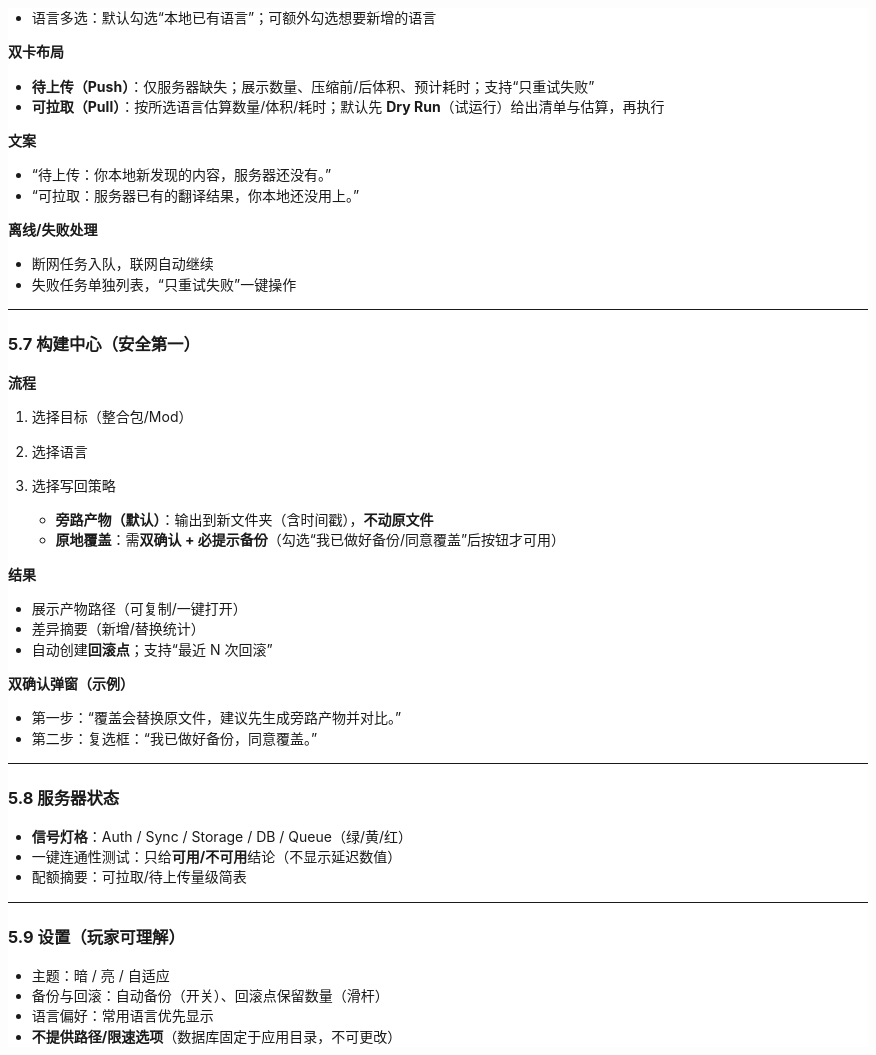 * 语言多选：默认勾选“本地已有语言”；可额外勾选想要新增的语言

**双卡布局**

* **待上传（Push）**：仅服务器缺失；展示数量、压缩前/后体积、预计耗时；支持“只重试失败”
* **可拉取（Pull）**：按所选语言估算数量/体积/耗时；默认先 **Dry Run**（试运行）给出清单与估算，再执行

**文案**

* “待上传：你本地新发现的内容，服务器还没有。”
* “可拉取：服务器已有的翻译结果，你本地还没用上。”

**离线/失败处理**

* 断网任务入队，联网自动继续
* 失败任务单独列表，“只重试失败”一键操作

---

### 5.7 构建中心（安全第一）

**流程**

1. 选择目标（整合包/Mod）
2. 选择语言
3. 选择写回策略

   * **旁路产物（默认）**：输出到新文件夹（含时间戳），**不动原文件**
   * **原地覆盖**：需**双确认 + 必提示备份**（勾选“我已做好备份/同意覆盖”后按钮才可用）

**结果**

* 展示产物路径（可复制/一键打开）
* 差异摘要（新增/替换统计）
* 自动创建**回滚点**；支持“最近 N 次回滚”

**双确认弹窗（示例）**

* 第一步：“覆盖会替换原文件，建议先生成旁路产物并对比。”
* 第二步：复选框：“我已做好备份，同意覆盖。”

---

### 5.8 服务器状态

* **信号灯格**：Auth / Sync / Storage / DB / Queue（绿/黄/红）
* 一键连通性测试：只给**可用/不可用**结论（不显示延迟数值）
* 配额摘要：可拉取/待上传量级简表

---

### 5.9 设置（玩家可理解）

* 主题：暗 / 亮 / 自适应
* 备份与回滚：自动备份（开关）、回滚点保留数量（滑杆）
* 语言偏好：常用语言优先显示
* **不提供路径/限速选项**（数据库固定于应用目录，不可更改）
